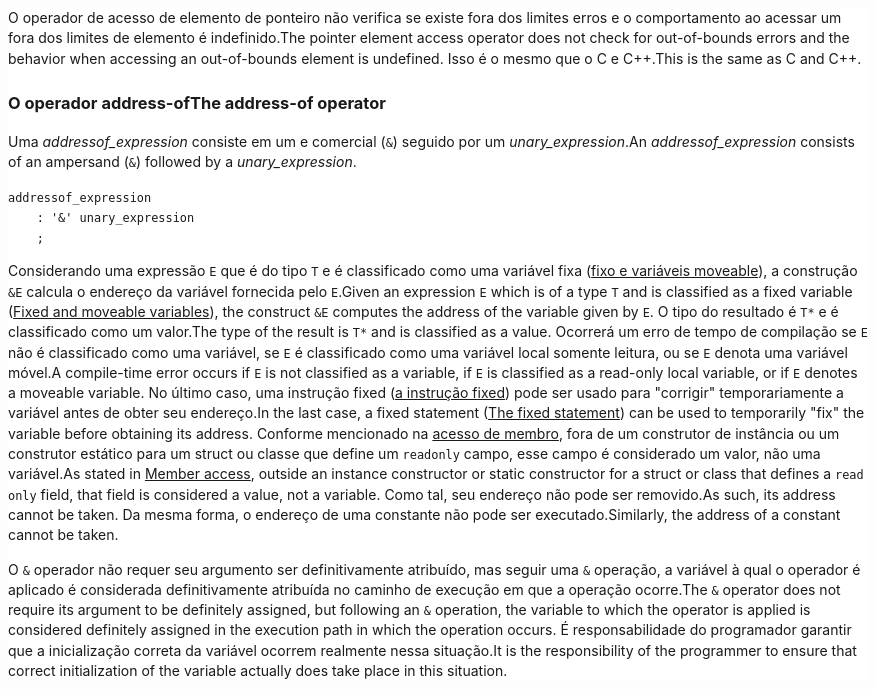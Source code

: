 <span data-ttu-id="4bc1e-275">O operador de acesso de elemento de ponteiro não verifica se existe fora dos limites erros e o comportamento ao acessar um fora dos limites de elemento é indefinido.</span><span class="sxs-lookup"><span data-stu-id="4bc1e-275">The pointer element access operator does not check for out-of-bounds errors and the behavior when accessing an out-of-bounds element is undefined.</span></span> <span data-ttu-id="4bc1e-276">Isso é o mesmo que o C e C++.</span><span class="sxs-lookup"><span data-stu-id="4bc1e-276">This is the same as C and C++.</span></span>

### <a name="the-address-of-operator"></a><span data-ttu-id="4bc1e-277">O operador address-of</span><span class="sxs-lookup"><span data-stu-id="4bc1e-277">The address-of operator</span></span>

<span data-ttu-id="4bc1e-278">Uma *addressof_expression* consiste em um e comercial (`&`) seguido por um *unary_expression*.</span><span class="sxs-lookup"><span data-stu-id="4bc1e-278">An *addressof_expression* consists of an ampersand (`&`) followed by a *unary_expression*.</span></span>

```antlr
addressof_expression
    : '&' unary_expression
    ;
```

<span data-ttu-id="4bc1e-279">Considerando uma expressão `E` que é do tipo `T` e é classificado como uma variável fixa ([fixo e variáveis moveable](unsafe-code.md#fixed-and-moveable-variables)), a construção `&E` calcula o endereço da variável fornecida pelo `E`.</span><span class="sxs-lookup"><span data-stu-id="4bc1e-279">Given an expression `E` which is of a type `T` and is classified as a fixed variable ([Fixed and moveable variables](unsafe-code.md#fixed-and-moveable-variables)), the construct `&E` computes the address of the variable given by `E`.</span></span> <span data-ttu-id="4bc1e-280">O tipo do resultado é `T*` e é classificado como um valor.</span><span class="sxs-lookup"><span data-stu-id="4bc1e-280">The type of the result is `T*` and is classified as a value.</span></span> <span data-ttu-id="4bc1e-281">Ocorrerá um erro de tempo de compilação se `E` não é classificado como uma variável, se `E` é classificado como uma variável local somente leitura, ou se `E` denota uma variável móvel.</span><span class="sxs-lookup"><span data-stu-id="4bc1e-281">A compile-time error occurs if `E` is not classified as a variable, if `E` is classified as a read-only local variable, or if `E` denotes a moveable variable.</span></span> <span data-ttu-id="4bc1e-282">No último caso, uma instrução fixed ([a instrução fixed](unsafe-code.md#the-fixed-statement)) pode ser usado para "corrigir" temporariamente a variável antes de obter seu endereço.</span><span class="sxs-lookup"><span data-stu-id="4bc1e-282">In the last case, a fixed statement ([The fixed statement](unsafe-code.md#the-fixed-statement)) can be used to temporarily "fix" the variable before obtaining its address.</span></span> <span data-ttu-id="4bc1e-283">Conforme mencionado na [acesso de membro](expressions.md#member-access), fora de um construtor de instância ou um construtor estático para um struct ou classe que define um `readonly` campo, esse campo é considerado um valor, não uma variável.</span><span class="sxs-lookup"><span data-stu-id="4bc1e-283">As stated in [Member access](expressions.md#member-access), outside an instance constructor or static constructor for a struct or class that defines a `readonly` field, that field is considered a value, not a variable.</span></span> <span data-ttu-id="4bc1e-284">Como tal, seu endereço não pode ser removido.</span><span class="sxs-lookup"><span data-stu-id="4bc1e-284">As such, its address cannot be taken.</span></span> <span data-ttu-id="4bc1e-285">Da mesma forma, o endereço de uma constante não pode ser executado.</span><span class="sxs-lookup"><span data-stu-id="4bc1e-285">Similarly, the address of a constant cannot be taken.</span></span>

<span data-ttu-id="4bc1e-286">O `&` operador não requer seu argumento ser definitivamente atribuído, mas seguir uma `&` operação, a variável à qual o operador é aplicado é considerada definitivamente atribuída no caminho de execução em que a operação ocorre.</span><span class="sxs-lookup"><span data-stu-id="4bc1e-286">The `&` operator does not require its argument to be definitely assigned, but following an `&` operation, the variable to which the operator is applied is considered definitely assigned in the execution path in which the operation occurs.</span></span> <span data-ttu-id="4bc1e-287">É responsabilidade do programador garantir que a inicialização correta da variável ocorrem realmente nessa situação.</span><span class="sxs-lookup"><span data-stu-id="4bc1e-287">It is the responsibility of the programmer to ensure that correct initialization of the variable actually does take place in this situation.</span></span>
